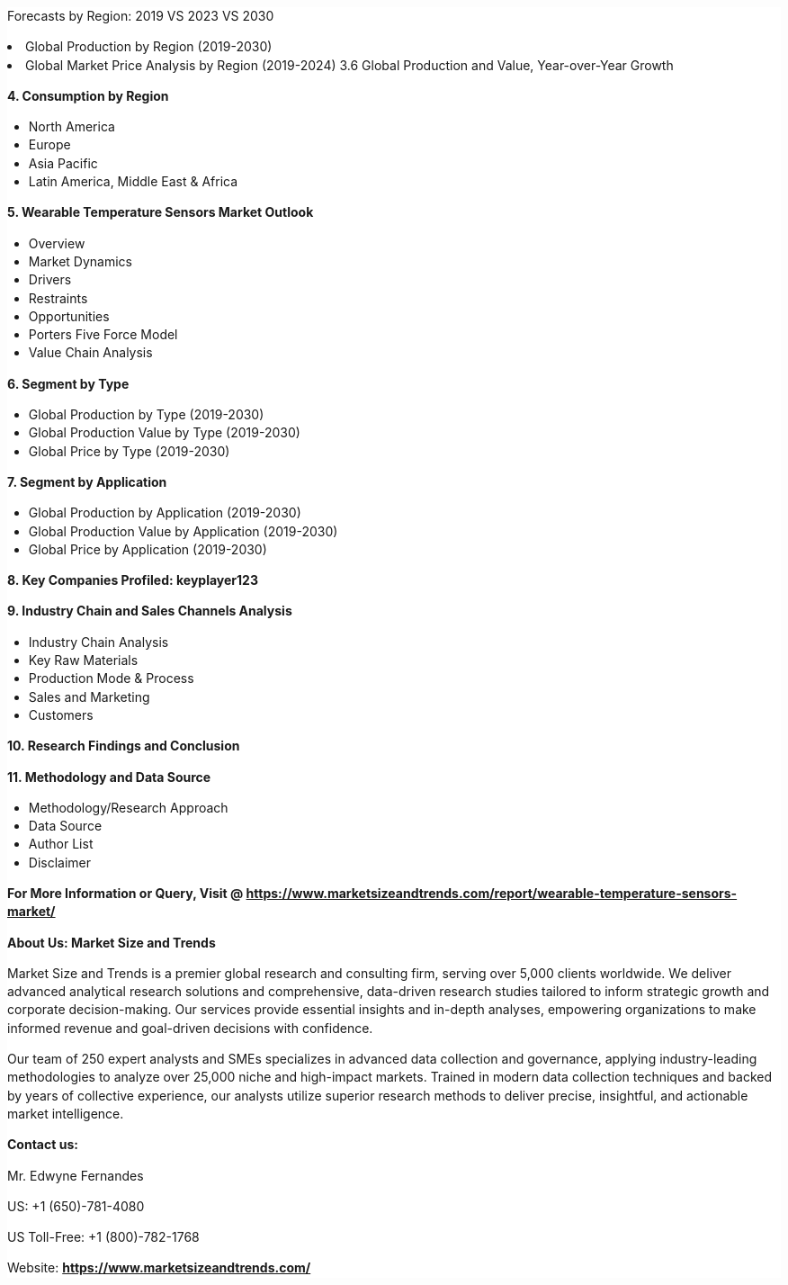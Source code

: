Forecasts by Region: 2019 VS 2023 VS 2030</li><li>Global Production by Region (2019-2030)</li><li>Global Market Price Analysis by Region (2019-2024) 3.6 Global Production and Value, Year-over-Year Growth</li></ul><p><strong>4. Consumption by Region</strong></p><ul><li>North America</li><li>Europe</li><li>Asia Pacific</li><li>Latin America, Middle East &amp; Africa</li></ul><p><strong>5. Wearable Temperature Sensors Market Outlook</strong></p><ul><li>Overview</li><li>Market Dynamics</li><li>Drivers</li><li>Restraints</li><li>Opportunities</li><li>Porters Five Force Model</li><li>Value Chain Analysis&nbsp;</li></ul><p><strong>6. Segment by Type</strong></p><ul><li>Global Production by Type (2019-2030)</li><li>Global Production Value by Type (2019-2030)</li><li>Global Price by Type (2019-2030)</li></ul><p><strong>7. Segment by Application</strong></p><ul><li>Global Production by Application (2019-2030)</li><li>Global Production Value by Application (2019-2030)</li><li>Global Price by Application (2019-2030)</li></ul><p><strong>8. Key Companies Profiled: keyplayer123</strong></p><p><strong>9. Industry Chain and Sales Channels Analysis</strong></p><ul><li>Industry Chain Analysis</li><li>Key Raw Materials</li><li>Production Mode &amp; Process</li><li>Sales and Marketing</li><li>Customers</li></ul><p><strong>10. Research Findings and Conclusion</strong></p><p><strong>11. Methodology and Data Source</strong></p><ul><li>Methodology/Research Approach</li><li>Data Source</li><li>Author List</li><li>Disclaimer</li></ul></p><p><strong>For More Information or Query, Visit @ <a href="https://www.marketsizeandtrends.com/report/wearable-temperature-sensors-market/">https://www.marketsizeandtrends.com/report/wearable-temperature-sensors-market/</a></strong></p><p><strong>About Us: Market Size and Trends</strong></p><p>Market Size and Trends is a premier global research and consulting firm, serving over 5,000 clients worldwide. We deliver advanced analytical research solutions and comprehensive, data-driven research studies tailored to inform strategic growth and corporate decision-making. Our services provide essential insights and in-depth analyses, empowering organizations to make informed revenue and goal-driven decisions with confidence.</p><p>Our team of 250 expert analysts and SMEs specializes in advanced data collection and governance, applying industry-leading methodologies to analyze over 25,000 niche and high-impact markets. Trained in modern data collection techniques and backed by years of collective experience, our analysts utilize superior research methods to deliver precise, insightful, and actionable market intelligence.</p><p><strong>Contact us:</strong></p><p>Mr. Edwyne Fernandes</p><p>US: +1 (650)-781-4080</p><p>US Toll-Free: +1 (800)-782-1768</p><p>Website: <strong><a href="https://www.marketsizeandtrends.com/">https://www.marketsizeandtrends.com/</a></strong></p>
